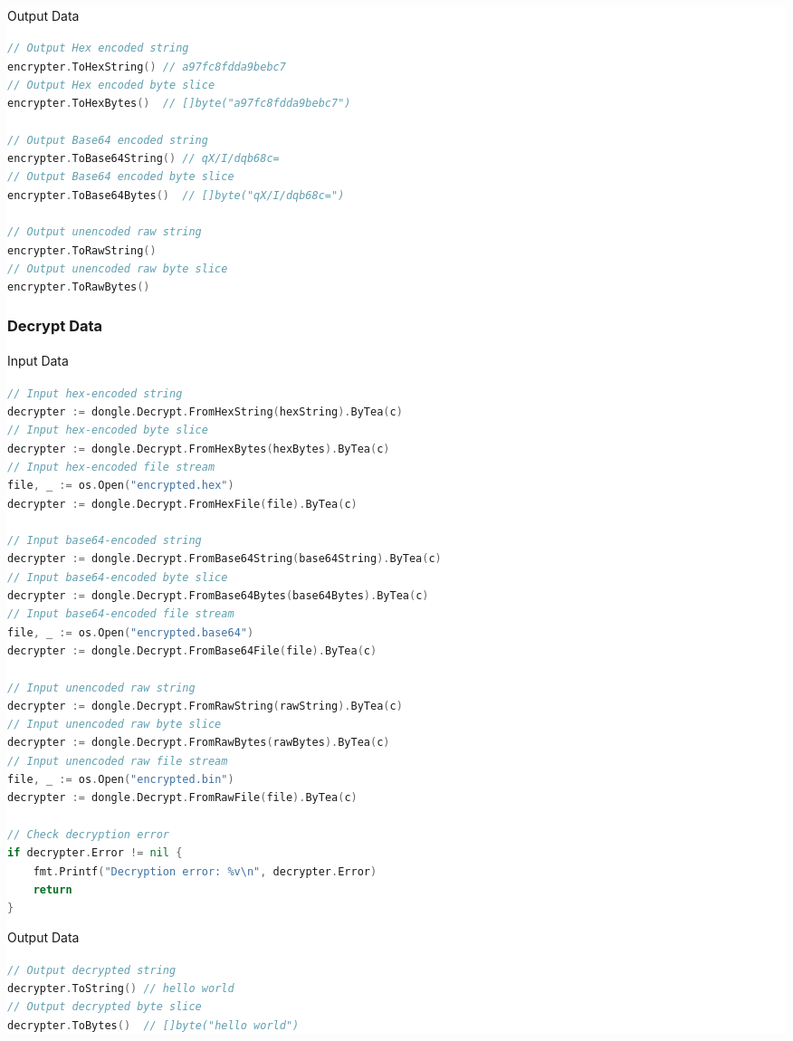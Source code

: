 Output Data
```go
// Output Hex encoded string
encrypter.ToHexString() // a97fc8fdda9bebc7
// Output Hex encoded byte slice
encrypter.ToHexBytes()  // []byte("a97fc8fdda9bebc7")

// Output Base64 encoded string
encrypter.ToBase64String() // qX/I/dqb68c=
// Output Base64 encoded byte slice
encrypter.ToBase64Bytes()  // []byte("qX/I/dqb68c=")

// Output unencoded raw string
encrypter.ToRawString()
// Output unencoded raw byte slice
encrypter.ToRawBytes() 
```

### Decrypt Data

Input Data

```go
// Input hex-encoded string
decrypter := dongle.Decrypt.FromHexString(hexString).ByTea(c)
// Input hex-encoded byte slice
decrypter := dongle.Decrypt.FromHexBytes(hexBytes).ByTea(c)
// Input hex-encoded file stream
file, _ := os.Open("encrypted.hex")
decrypter := dongle.Decrypt.FromHexFile(file).ByTea(c)

// Input base64-encoded string
decrypter := dongle.Decrypt.FromBase64String(base64String).ByTea(c)
// Input base64-encoded byte slice
decrypter := dongle.Decrypt.FromBase64Bytes(base64Bytes).ByTea(c)
// Input base64-encoded file stream
file, _ := os.Open("encrypted.base64")
decrypter := dongle.Decrypt.FromBase64File(file).ByTea(c)

// Input unencoded raw string
decrypter := dongle.Decrypt.FromRawString(rawString).ByTea(c)
// Input unencoded raw byte slice
decrypter := dongle.Decrypt.FromRawBytes(rawBytes).ByTea(c)
// Input unencoded raw file stream
file, _ := os.Open("encrypted.bin")
decrypter := dongle.Decrypt.FromRawFile(file).ByTea(c)

// Check decryption error
if decrypter.Error != nil {
	fmt.Printf("Decryption error: %v\n", decrypter.Error)
	return
}
```

Output Data

```go
// Output decrypted string
decrypter.ToString() // hello world
// Output decrypted byte slice
decrypter.ToBytes()  // []byte("hello world")
```
